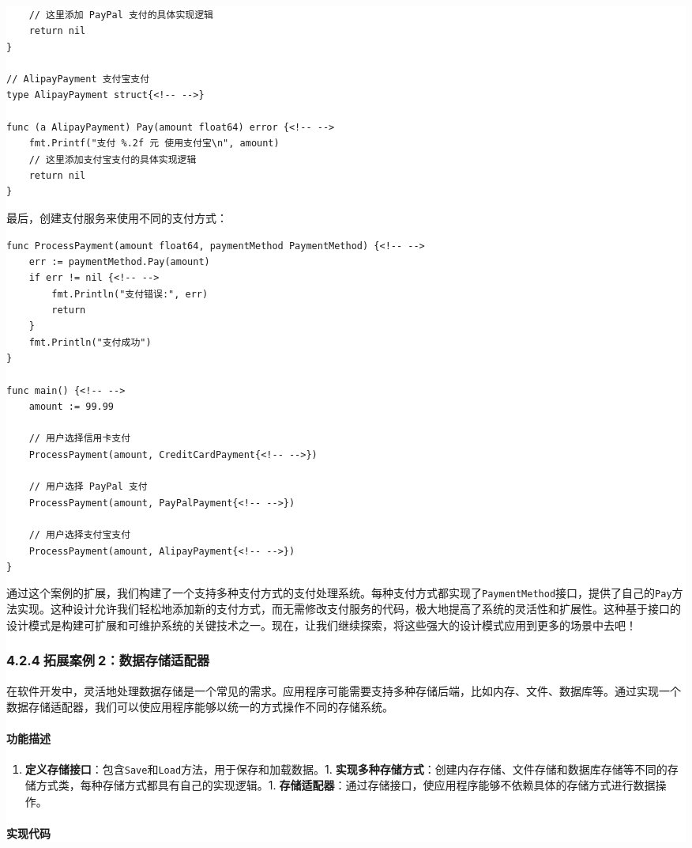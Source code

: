 ```
    // 这里添加 PayPal 支付的具体实现逻辑
    return nil
}

// AlipayPayment 支付宝支付
type AlipayPayment struct{<!-- -->}

func (a AlipayPayment) Pay(amount float64) error {<!-- -->
    fmt.Printf("支付 %.2f 元 使用支付宝\n", amount)
    // 这里添加支付宝支付的具体实现逻辑
    return nil
}

```

最后，创建支付服务来使用不同的支付方式：

```
func ProcessPayment(amount float64, paymentMethod PaymentMethod) {<!-- -->
    err := paymentMethod.Pay(amount)
    if err != nil {<!-- -->
        fmt.Println("支付错误:", err)
        return
    }
    fmt.Println("支付成功")
}

func main() {<!-- -->
    amount := 99.99

    // 用户选择信用卡支付
    ProcessPayment(amount, CreditCardPayment{<!-- -->})

    // 用户选择 PayPal 支付
    ProcessPayment(amount, PayPalPayment{<!-- -->})

    // 用户选择支付宝支付
    ProcessPayment(amount, AlipayPayment{<!-- -->})
}

```

通过这个案例的扩展，我们构建了一个支持多种支付方式的支付处理系统。每种支付方式都实现了`PaymentMethod`接口，提供了自己的`Pay`方法实现。这种设计允许我们轻松地添加新的支付方式，而无需修改支付服务的代码，极大地提高了系统的灵活性和扩展性。这种基于接口的设计模式是构建可扩展和可维护系统的关键技术之一。现在，让我们继续探索，将这些强大的设计模式应用到更多的场景中去吧！

### 4.2.4 拓展案例 2：数据存储适配器

在软件开发中，灵活地处理数据存储是一个常见的需求。应用程序可能需要支持多种存储后端，比如内存、文件、数据库等。通过实现一个数据存储适配器，我们可以使应用程序能够以统一的方式操作不同的存储系统。

#### 功能描述
1. **定义存储接口**：包含`Save`和`Load`方法，用于保存和加载数据。1. **实现多种存储方式**：创建内存存储、文件存储和数据库存储等不同的存储方式类，每种存储方式都具有自己的实现逻辑。1. **存储适配器**：通过存储接口，使应用程序能够不依赖具体的存储方式进行数据操作。
#### 实现代码
